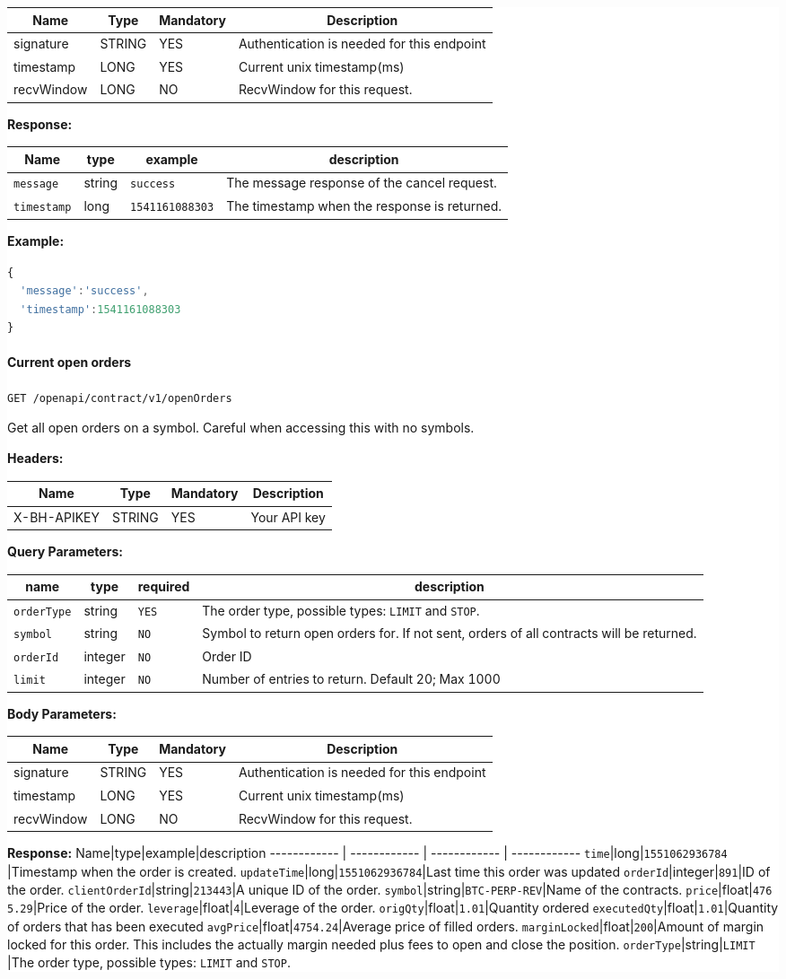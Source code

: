 Name | Type | Mandatory | Description
------------ | ------------ | ------------ | ------------
signature | STRING | YES | Authentication is needed for this endpoint
timestamp | LONG | YES | Current unix timestamp(ms)
recvWindow | LONG | NO | RecvWindow for this request.

**Response:**

Name|type|example|description
------------ | ------------ | ------------ | ------------
`message`|string|`success`|The message response of the cancel request.
`timestamp`|long|`1541161088303`|The timestamp when the response is returned.

**Example:**

```js
{
  'message':'success',
  'timestamp':1541161088303
}
```

#### Current open orders

```shell
GET /openapi/contract/v1/openOrders
```

Get all open orders on a symbol. Careful when accessing this with no symbols.

**Headers:**

Name | Type | Mandatory | Description
------------ | ------------ | ------------ | ------------
X-BH-APIKEY | STRING | YES | Your API key

**Query Parameters:**

name|type|required|description
------------ | ------------ | ------------ | ------------
`orderType`|string|`YES`|The order type, possible types: `LIMIT` and `STOP`.
`symbol`|string|`NO`|Symbol to return open orders for. If not sent, orders of all contracts will be returned.
`orderId`|integer|`NO`| Order ID
`limit`|integer|`NO`|Number of entries to return. Default 20; Max 1000

**Body Parameters:**

Name | Type | Mandatory | Description
------------ | ------------ | ------------ | ------------
signature | STRING | YES | Authentication is needed for this endpoint
timestamp | LONG | YES | Current unix timestamp(ms)
recvWindow | LONG | NO | RecvWindow for this request.

**Response:**
Name|type|example|description
------------ | ------------ | ------------ | ------------
`time`|long|`1551062936784`|Timestamp when the order is created.
`updateTime`|long|`1551062936784`|Last time this order was updated
`orderId`|integer|`891`|ID of the order.
`clientOrderId`|string|`213443`|A unique ID of the order.
`symbol`|string|`BTC-PERP-REV`|Name of the contracts.
`price`|float|`4765.29`|Price of the order.
`leverage`|float|`4`|Leverage of the order.
`origQty`|float|`1.01`|Quantity ordered
`executedQty`|float|`1.01`|Quantity of orders that has been executed
`avgPrice`|float|`4754.24`|Average price of filled orders.
`marginLocked`|float|`200`|Amount of margin locked for this order. This includes the actually margin needed plus fees to open and close the position.
`orderType`|string|`LIMIT`|The order type, possible types: `LIMIT` and `STOP`.